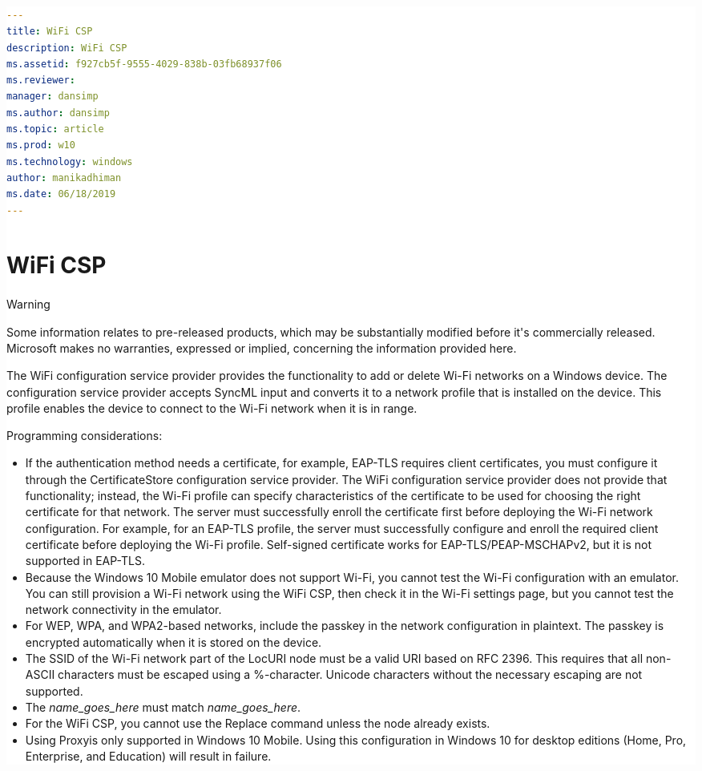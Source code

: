 ```yaml
---
title: WiFi CSP
description: WiFi CSP
ms.assetid: f927cb5f-9555-4029-838b-03fb68937f06
ms.reviewer: 
manager: dansimp
ms.author: dansimp
ms.topic: article
ms.prod: w10
ms.technology: windows
author: manikadhiman
ms.date: 06/18/2019
---
```


# WiFi CSP

> [!WARNING]
> Some information relates to pre-released products, which may be substantially modified before it's commercially released. Microsoft makes no warranties, expressed or implied, concerning the information provided here.

The WiFi configuration service provider provides the functionality to add or delete Wi-Fi networks on a Windows device. The configuration service provider accepts SyncML input and converts it to a network profile that is installed on the device. This profile enables the device to connect to the Wi-Fi network when it is in range.

Programming considerations:

-   If the authentication method needs a certificate, for example, EAP-TLS requires client certificates, you must configure it through the CertificateStore configuration service provider. The WiFi configuration service provider does not provide that functionality; instead, the Wi-Fi profile can specify characteristics of the certificate to be used for choosing the right certificate for that network. The server must successfully enroll the certificate first before deploying the Wi-Fi network configuration. For example, for an EAP-TLS profile, the server must successfully configure and enroll the required client certificate before deploying the Wi-Fi profile. Self-signed certificate works for EAP-TLS/PEAP-MSCHAPv2, but it is not supported in EAP-TLS.
-   Because the Windows 10 Mobile emulator does not support Wi-Fi, you cannot test the Wi-Fi configuration with an emulator. You can still provision a Wi-Fi network using the WiFi CSP, then check it in the Wi-Fi settings page, but you cannot test the network connectivity in the emulator.
-   For WEP, WPA, and WPA2-based networks, include the passkey in the network configuration in plaintext. The passkey is encrypted automatically when it is stored on the device.
-   The SSID of the Wi-Fi network part of the LocURI node must be a valid URI based on RFC 2396. This requires that all non-ASCII characters must be escaped using a %-character. Unicode characters without the necessary escaping are not supported.
-   The <name>*name\_goes\_here*</name><SSIDConfig> must match <SSID><name> *name\_goes\_here*</name></SSID>.
-   For the WiFi CSP, you cannot use the Replace command unless the node already exists.
-   Using Proxyis only supported in Windows 10 Mobile. Using this configuration in Windows 10 for desktop editions (Home, Pro, Enterprise, and Education) will result in failure.
